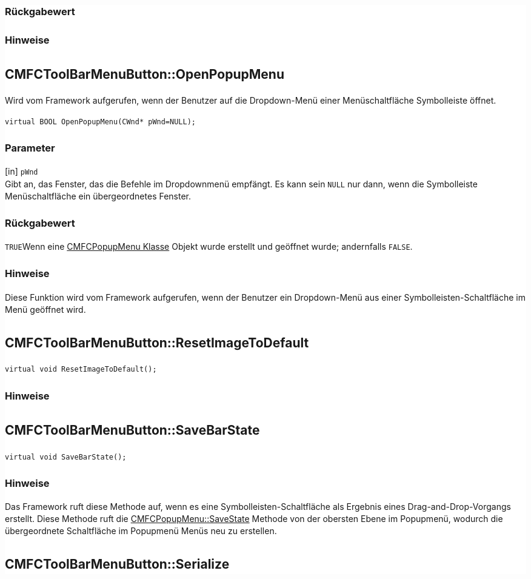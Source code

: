 ### <a name="return-value"></a>Rückgabewert  
  
### <a name="remarks"></a>Hinweise  
  
##  <a name="openpopupmenu"></a>CMFCToolBarMenuButton::OpenPopupMenu  
 Wird vom Framework aufgerufen, wenn der Benutzer auf die Dropdown-Menü einer Menüschaltfläche Symbolleiste öffnet.  
  
```  
virtual BOOL OpenPopupMenu(CWnd* pWnd=NULL);
```  
  
### <a name="parameters"></a>Parameter  
 [in] `pWnd`  
 Gibt an, das Fenster, das die Befehle im Dropdownmenü empfängt. Es kann sein `NULL` nur dann, wenn die Symbolleiste Menüschaltfläche ein übergeordnetes Fenster.  
  
### <a name="return-value"></a>Rückgabewert  
 `TRUE`Wenn eine [CMFCPopupMenu Klasse](../../mfc/reference/cmfcpopupmenu-class.md) Objekt wurde erstellt und geöffnet wurde; andernfalls `FALSE`.  
  
### <a name="remarks"></a>Hinweise  
 Diese Funktion wird vom Framework aufgerufen, wenn der Benutzer ein Dropdown-Menü aus einer Symbolleisten-Schaltfläche im Menü geöffnet wird.  
  
##  <a name="resetimagetodefault"></a>CMFCToolBarMenuButton::ResetImageToDefault  

  
```  
virtual void ResetImageToDefault();
```  
  
### <a name="remarks"></a>Hinweise  
  
##  <a name="savebarstate"></a>CMFCToolBarMenuButton::SaveBarState  

  
```  
virtual void SaveBarState();
```  
  
### <a name="remarks"></a>Hinweise  
 Das Framework ruft diese Methode auf, wenn es eine Symbolleisten-Schaltfläche als Ergebnis eines Drag-and-Drop-Vorgangs erstellt. Diese Methode ruft die [CMFCPopupMenu::SaveState](../../mfc/reference/cmfcpopupmenu-class.md#savestate) Methode von der obersten Ebene im Popupmenü, wodurch die übergeordnete Schaltfläche im Popupmenü Menüs neu zu erstellen.  
  
##  <a name="serialize"></a>CMFCToolBarMenuButton::Serialize  
